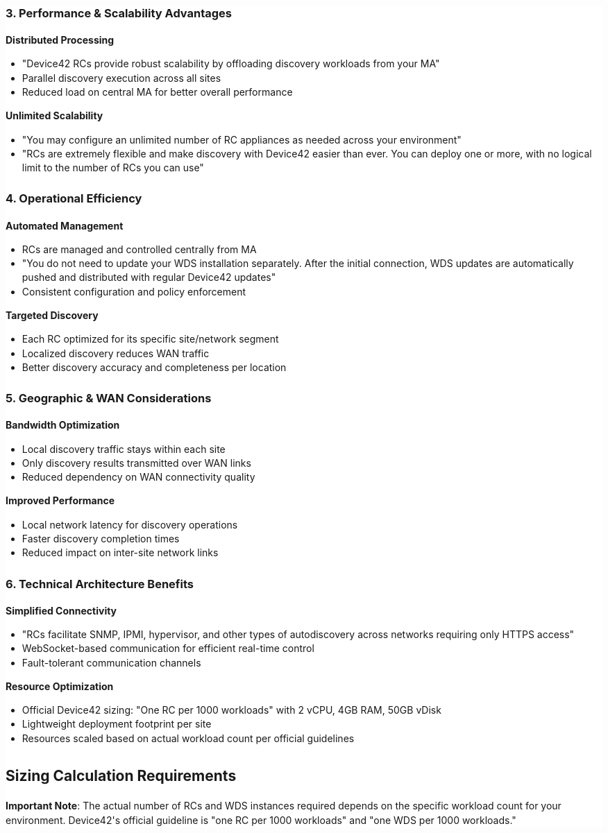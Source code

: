 ### **3. Performance & Scalability Advantages**

**Distributed Processing**
- "Device42 RCs provide robust scalability by offloading discovery workloads from your MA"
- Parallel discovery execution across all sites
- Reduced load on central MA for better overall performance

**Unlimited Scalability**
- "You may configure an unlimited number of RC appliances as needed across your environment"
- "RCs are extremely flexible and make discovery with Device42 easier than ever. You can deploy one or more, with no logical limit to the number of RCs you can use"

### **4. Operational Efficiency**

**Automated Management**
- RCs are managed and controlled centrally from MA
- "You do not need to update your WDS installation separately. After the initial connection, WDS updates are automatically pushed and distributed with regular Device42 updates"
- Consistent configuration and policy enforcement

**Targeted Discovery**
- Each RC optimized for its specific site/network segment
- Localized discovery reduces WAN traffic
- Better discovery accuracy and completeness per location

### **5. Geographic & WAN Considerations**

**Bandwidth Optimization**
- Local discovery traffic stays within each site
- Only discovery results transmitted over WAN links
- Reduced dependency on WAN connectivity quality

**Improved Performance**
- Local network latency for discovery operations
- Faster discovery completion times
- Reduced impact on inter-site network links

### **6. Technical Architecture Benefits**

**Simplified Connectivity**
- "RCs facilitate SNMP, IPMI, hypervisor, and other types of autodiscovery across networks requiring only HTTPS access"
- WebSocket-based communication for efficient real-time control
- Fault-tolerant communication channels

**Resource Optimization**
- Official Device42 sizing: "One RC per 1000 workloads" with 2 vCPU, 4GB RAM, 50GB vDisk
- Lightweight deployment footprint per site
- Resources scaled based on actual workload count per official guidelines

## Sizing Calculation Requirements

**Important Note**: The actual number of RCs and WDS instances required depends on the specific workload count for your environment. Device42's official guideline is "one RC per 1000 workloads" and "one WDS per 1000 workloads."
